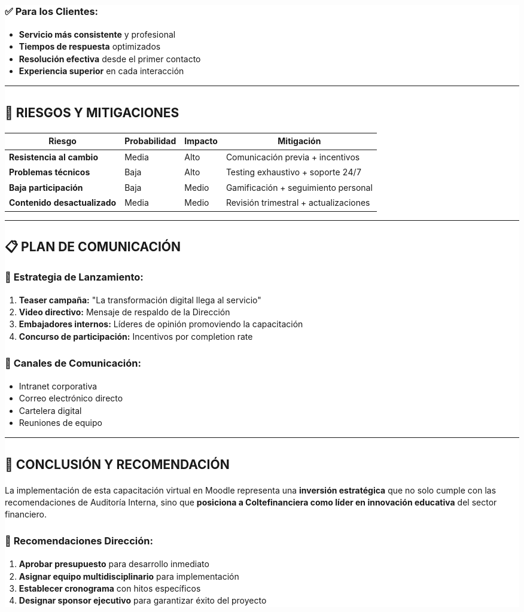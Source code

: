 ### ✅ **Para los Clientes:**
- **Servicio más consistente** y profesional
- **Tiempos de respuesta** optimizados
- **Resolución efectiva** desde el primer contacto
- **Experiencia superior** en cada interacción

---

## 🚦 RIESGOS Y MITIGACIONES

| **Riesgo** | **Probabilidad** | **Impacto** | **Mitigación** |
|------------|------------------|-------------|----------------|
| **Resistencia al cambio** | Media | Alto | Comunicación previa + incentivos |
| **Problemas técnicos** | Baja | Alto | Testing exhaustivo + soporte 24/7 |
| **Baja participación** | Baja | Medio | Gamificación + seguimiento personal |
| **Contenido desactualizado** | Media | Medio | Revisión trimestral + actualizaciones |

---

## 📋 PLAN DE COMUNICACIÓN

### 🎯 **Estrategia de Lanzamiento:**
1. **Teaser campaña:** "La transformación digital llega al servicio"
2. **Video directivo:** Mensaje de respaldo de la Dirección
3. **Embajadores internos:** Líderes de opinión promoviendo la capacitación
4. **Concurso de participación:** Incentivos por completion rate

### 📢 **Canales de Comunicación:**
- Intranet corporativa
- Correo electrónico directo
- Cartelera digital
- Reuniones de equipo

---

## 🏁 CONCLUSIÓN Y RECOMENDACIÓN

La implementación de esta capacitación virtual en Moodle representa una **inversión estratégica** que no solo cumple con las recomendaciones de Auditoría Interna, sino que **posiciona a Coltefinanciera como líder en innovación educativa** del sector financiero.

### 🎯 **Recomendaciones Dirección:**
1. **Aprobar presupuesto** para desarrollo inmediato
2. **Asignar equipo multidisciplinario** para implementación
3. **Establecer cronograma** con hitos específicos
4. **Designar sponsor ejecutivo** para garantizar éxito del proyecto
